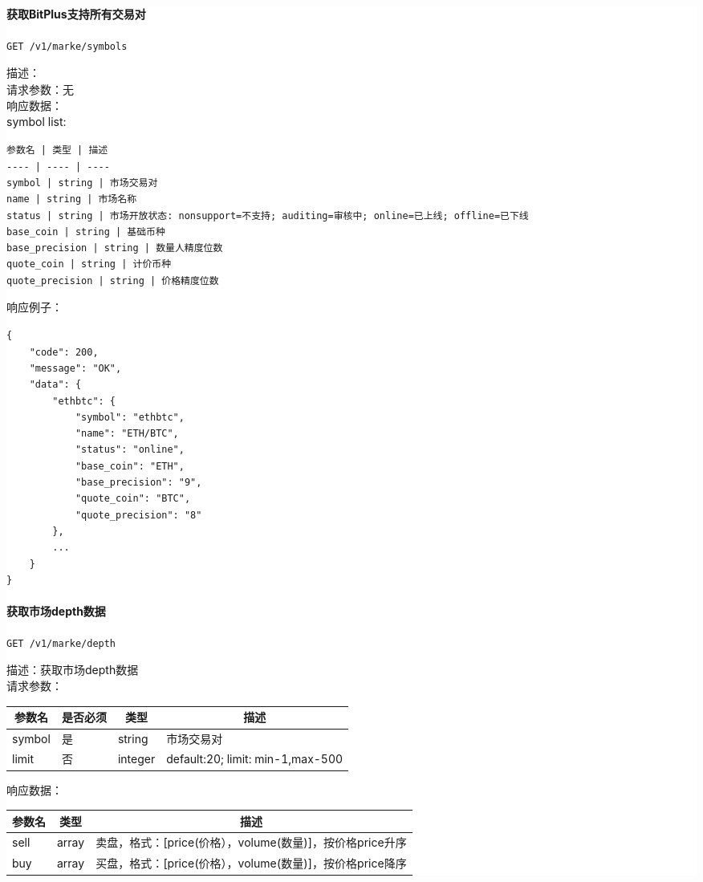 
#### 获取BitPlus支持所有交易对
	GET /v1/marke/symbols
描述：  
请求参数：无    
响应数据：    
symbol list:    
 
	参数名 | 类型 | 描述
    ---- | ---- | ----
    symbol | string | 市场交易对
    name | string | 市场名称
    status | string | 市场开放状态: nonsupport=不支持; auditing=审核中; online=已上线; offline=已下线
    base_coin | string | 基础币种
    base_precision | string | 数量人精度位数
    quote_coin | string | 计价币种
    quote_precision | string | 价格精度位数

响应例子：  
	
	{
	    "code": 200,
	    "message": "OK",
	    "data": {
	        "ethbtc": {
	            "symbol": "ethbtc",
	            "name": "ETH/BTC",
	            "status": "online",
	            "base_coin": "ETH",
	            "base_precision": "9",
	            "quote_coin": "BTC",
	            "quote_precision": "8"
	        },
			...
	    }
	}

#### 获取市场depth数据
	GET /v1/marke/depth
描述：获取市场depth数据  
请求参数：

参数名 | 是否必须 | 类型 | 描述
---- | ---- | ---- | ----
symbol | 是 | string | 市场交易对
limit | 否 | integer | default:20; limit: min-1,max-500

响应数据：    
 
参数名 | 类型 | 描述
---- | ---- | ----
sell | array | 卖盘，格式：[price(价格），volume(数量)]，按价格price升序
buy | array | 买盘，格式：[price(价格），volume(数量)]，按价格price降序
